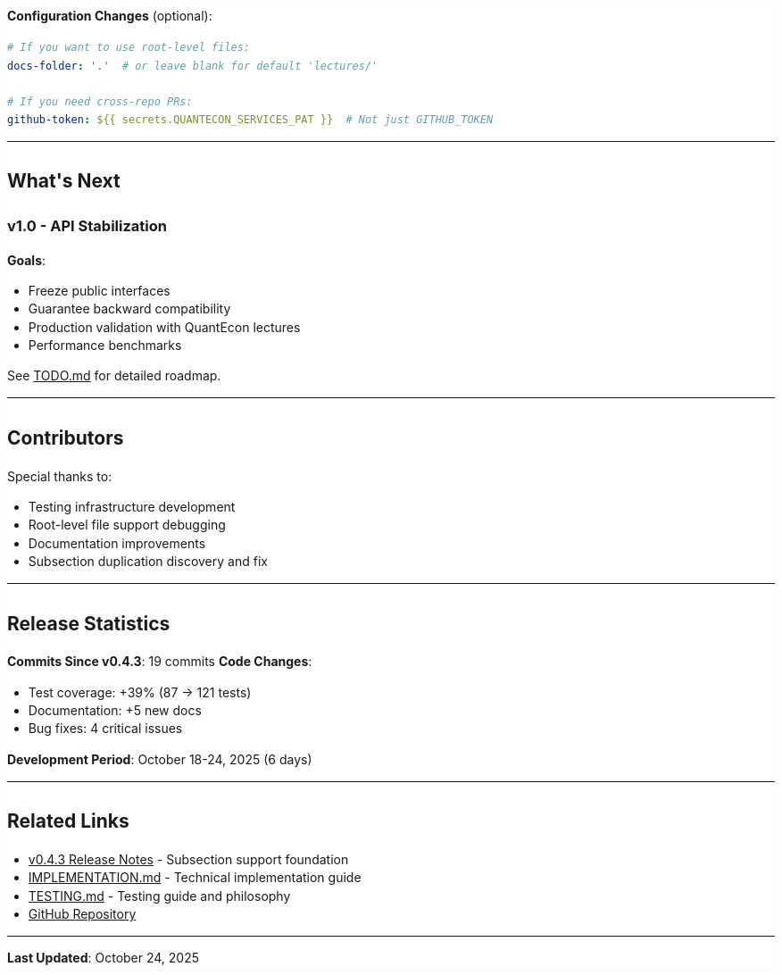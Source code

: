 **Configuration Changes** (optional):
```yaml
# If you want to use root-level files:
docs-folder: '.'  # or leave blank for default 'lectures/'

# If you need cross-repo PRs:
github-token: ${{ secrets.QUANTECON_SERVICES_PAT }}  # Not just GITHUB_TOKEN
```

---

## What's Next

### v1.0 - API Stabilization

**Goals**:
- Freeze public interfaces
- Guarantee backward compatibility
- Production validation with QuantEcon lectures
- Performance benchmarks

See [TODO.md](../TODO.md) for detailed roadmap.

---

## Contributors

Special thanks to:
- Testing infrastructure development
- Root-level file support debugging
- Documentation improvements
- Subsection duplication discovery and fix

---

## Release Statistics

**Commits Since v0.4.3**: 19 commits
**Code Changes**: 
- Test coverage: +39% (87 → 121 tests)
- Documentation: +5 new docs
- Bug fixes: 4 critical issues

**Development Period**: October 18-24, 2025 (6 days)

---

## Related Links

- [v0.4.3 Release Notes](v0.4.3.md) - Subsection support foundation
- [IMPLEMENTATION.md](../IMPLEMENTATION.md) - Technical implementation guide
- [TESTING.md](../TESTING.md) - Testing guide and philosophy
- [GitHub Repository](https://github.com/quantecon/action-translation-sync)

---

**Last Updated**: October 24, 2025
